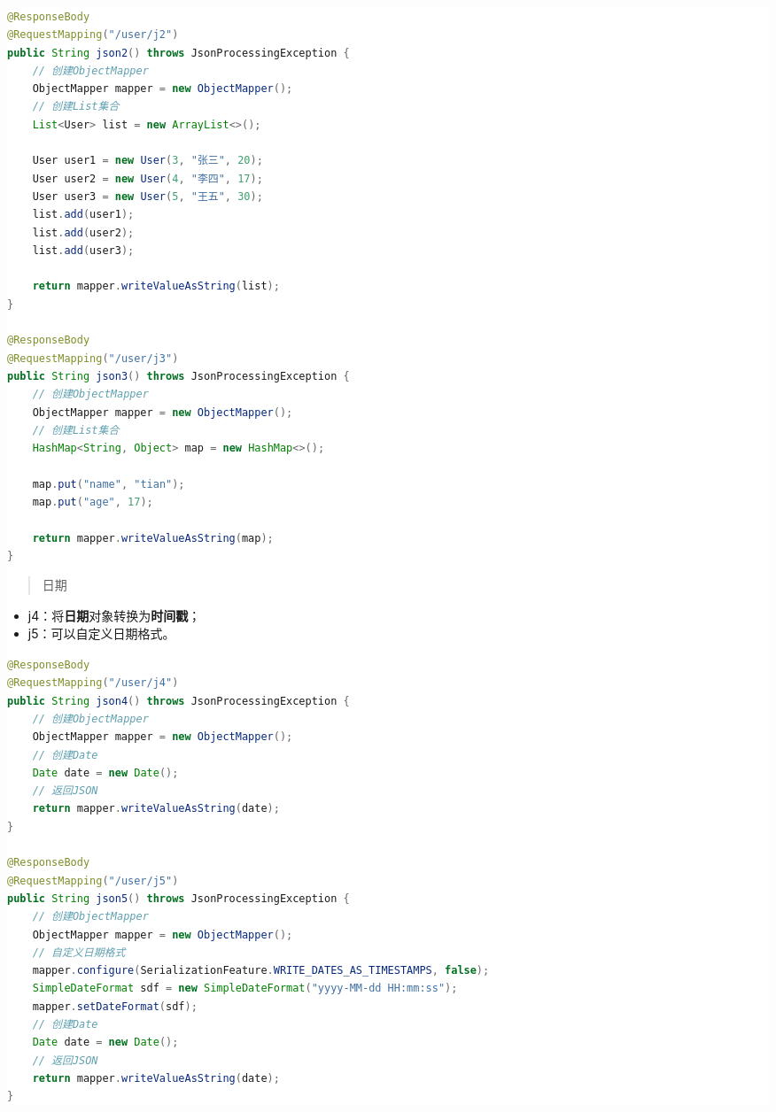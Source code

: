 ```java
@ResponseBody
@RequestMapping("/user/j2")
public String json2() throws JsonProcessingException {
    // 创建ObjectMapper
    ObjectMapper mapper = new ObjectMapper();
    // 创建List集合
    List<User> list = new ArrayList<>();

    User user1 = new User(3, "张三", 20);
    User user2 = new User(4, "李四", 17);
    User user3 = new User(5, "王五", 30);
    list.add(user1);
    list.add(user2);
    list.add(user3);

    return mapper.writeValueAsString(list);
}

@ResponseBody
@RequestMapping("/user/j3")
public String json3() throws JsonProcessingException {
    // 创建ObjectMapper
    ObjectMapper mapper = new ObjectMapper();
    // 创建List集合
    HashMap<String, Object> map = new HashMap<>();

    map.put("name", "tian");
    map.put("age", 17);

    return mapper.writeValueAsString(map);
}
```

>  日期

- j4：将**日期**对象转换为**时间戳**；
- j5：可以自定义日期格式。

```java
@ResponseBody
@RequestMapping("/user/j4")
public String json4() throws JsonProcessingException {
    // 创建ObjectMapper
    ObjectMapper mapper = new ObjectMapper();
    // 创建Date
    Date date = new Date();
    // 返回JSON
    return mapper.writeValueAsString(date);
}

@ResponseBody
@RequestMapping("/user/j5")
public String json5() throws JsonProcessingException {
    // 创建ObjectMapper
    ObjectMapper mapper = new ObjectMapper();
    // 自定义日期格式
    mapper.configure(SerializationFeature.WRITE_DATES_AS_TIMESTAMPS, false);
    SimpleDateFormat sdf = new SimpleDateFormat("yyyy-MM-dd HH:mm:ss");
    mapper.setDateFormat(sdf);
    // 创建Date
    Date date = new Date();
    // 返回JSON
    return mapper.writeValueAsString(date);
}
```